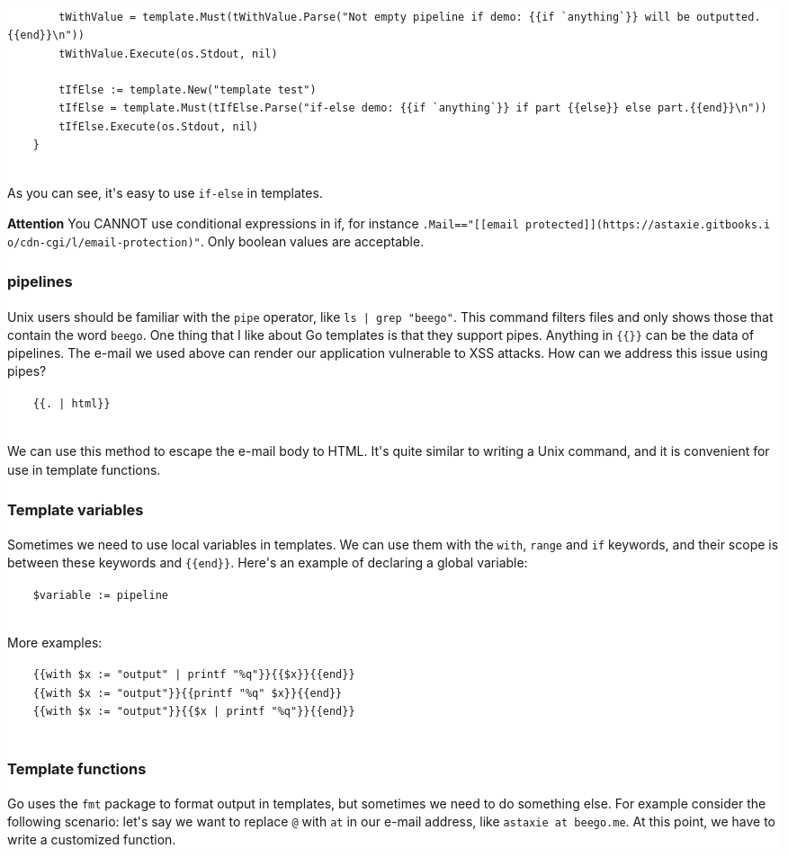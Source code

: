 ``` 
        tWithValue = template.Must(tWithValue.Parse("Not empty pipeline if demo: {{if `anything`}} will be outputted. {{end}}\n"))
        tWithValue.Execute(os.Stdout, nil)
    
        tIfElse := template.New("template test")
        tIfElse = template.Must(tIfElse.Parse("if-else demo: {{if `anything`}} if part {{else}} else part.{{end}}\n"))
        tIfElse.Execute(os.Stdout, nil)
    }
    
```

As you can see, it's easy to use `if-else` in templates.

**Attention** You CANNOT use conditional expressions in if, for instance `.Mail=="[[email protected]](https://astaxie.gitbooks.io/cdn-cgi/l/email-protection)"`. Only boolean values are acceptable.

### pipelines

Unix users should be familiar with the `pipe` operator, like `ls | grep "beego"`. This command filters files and only shows those that contain the word `beego`. One thing that I like about Go templates is that they support pipes. Anything in `{{}}` can be the data of pipelines. The e-mail we used above can render our application vulnerable to XSS attacks. How can we address this issue using pipes?
``` 
    {{. | html}}
    
```

We can use this method to escape the e-mail body to HTML. It's quite similar to writing a Unix command, and it is convenient for use in template functions.

### Template variables

Sometimes we need to use local variables in templates. We can use them with the `with`, `range` and `if` keywords, and their scope is between these keywords and `{{end}}`. Here's an example of declaring a global variable:
``` 
    $variable := pipeline
    
```

More examples:
``` 
    {{with $x := "output" | printf "%q"}}{{$x}}{{end}}
    {{with $x := "output"}}{{printf "%q" $x}}{{end}}
    {{with $x := "output"}}{{$x | printf "%q"}}{{end}}
    
```

### Template functions

Go uses the `fmt` package to format output in templates, but sometimes we need to do something else. For example consider the following scenario: let's say we want to replace `@` with `at` in our e-mail address, like `astaxie at beego.me`. At this point, we have to write a customized function.

